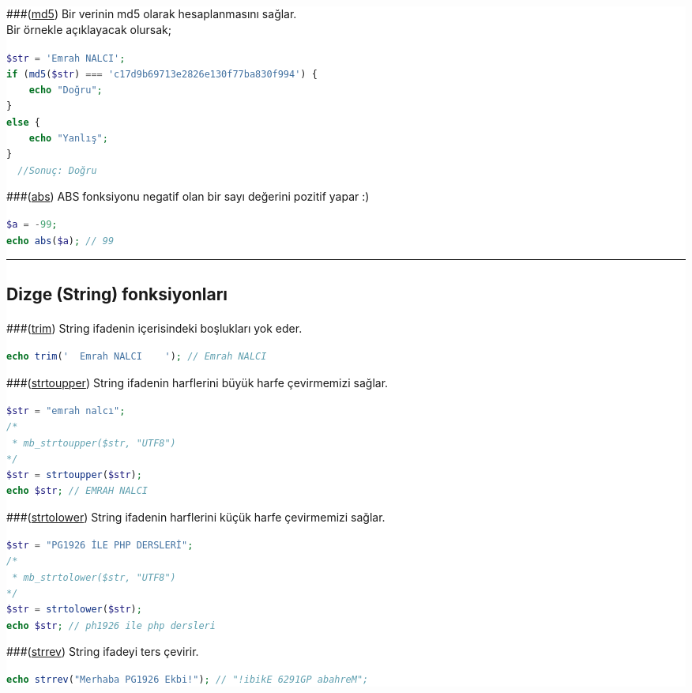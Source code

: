 ###([md5](http://php.net/md5))
Bir verinin md5 olarak hesaplanmasını sağlar. <br>
Bir örnekle açıklayacak olursak;

```php
$str = 'Emrah NALCI';
if (md5($str) === 'c17d9b69713e2826e130f77ba830f994') {
    echo "Doğru";   
}
else {
    echo "Yanlış";
}
  //Sonuç: Doğru
```

###([abs](http://php.net/abs))
ABS fonksiyonu negatif olan bir sayı değerini pozitif yapar :)
```php
$a = -99;
echo abs($a); // 99
```
<hr>

## Dizge (String) fonksiyonları

###([trim](http://php.net/trim))
String ifadenin içerisindeki boşlukları yok eder.

```php
echo trim('  Emrah NALCI    '); // Emrah NALCI
```

###([strtoupper](http://php.net/strtoupper))
String ifadenin harflerini büyük harfe çevirmemizi sağlar.
```php
$str = "emrah nalcı";
/* 
 * mb_strtoupper($str, "UTF8")
*/
$str = strtoupper($str);
echo $str; // EMRAH NALCI
```

###([strtolower](http://php.net/strtolower))
String ifadenin harflerini küçük harfe çevirmemizi sağlar.

```php
$str = "PG1926 İLE PHP DERSLERİ";
/* 
 * mb_strtolower($str, "UTF8")
*/
$str = strtolower($str);
echo $str; // ph1926 ile php dersleri
```

###([strrev](http://php.net/strrev))
String ifadeyi ters çevirir.
```php
echo strrev("Merhaba PG1926 Ekbi!"); // "!ibikE 6291GP abahreM";
```
